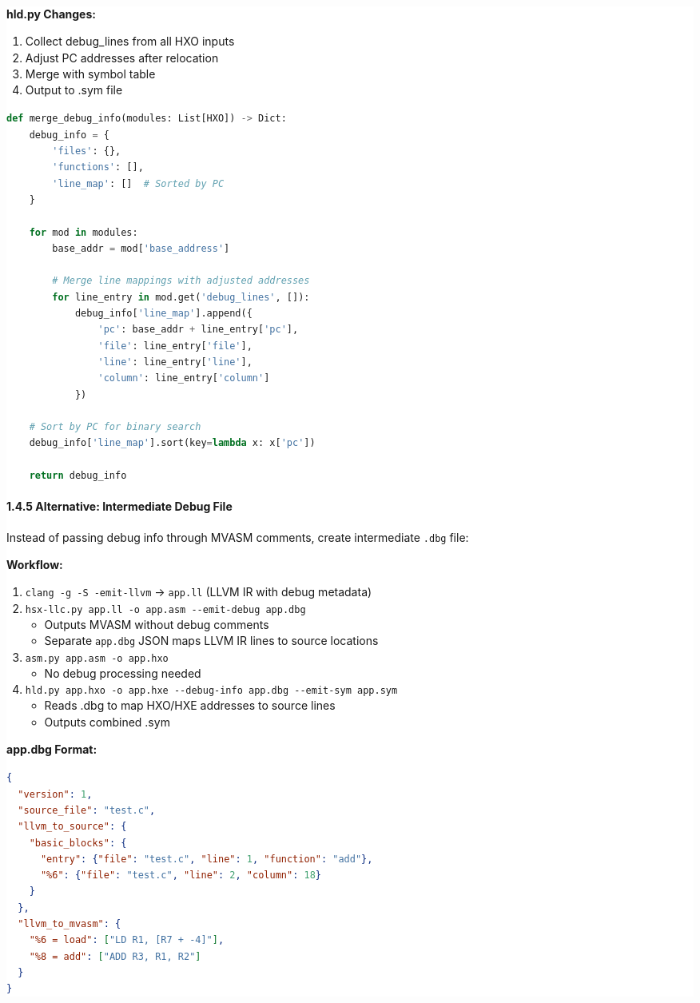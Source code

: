 **hld.py Changes:**

1. Collect debug_lines from all HXO inputs
2. Adjust PC addresses after relocation
3. Merge with symbol table
4. Output to .sym file

```python
def merge_debug_info(modules: List[HXO]) -> Dict:
    debug_info = {
        'files': {},
        'functions': [],
        'line_map': []  # Sorted by PC
    }
    
    for mod in modules:
        base_addr = mod['base_address']
        
        # Merge line mappings with adjusted addresses
        for line_entry in mod.get('debug_lines', []):
            debug_info['line_map'].append({
                'pc': base_addr + line_entry['pc'],
                'file': line_entry['file'],
                'line': line_entry['line'],
                'column': line_entry['column']
            })
    
    # Sort by PC for binary search
    debug_info['line_map'].sort(key=lambda x: x['pc'])
    
    return debug_info
```

#### 1.4.5 Alternative: Intermediate Debug File

Instead of passing debug info through MVASM comments, create intermediate `.dbg` file:

**Workflow:**
1. `clang -g -S -emit-llvm` → `app.ll` (LLVM IR with debug metadata)
2. `hsx-llc.py app.ll -o app.asm --emit-debug app.dbg`
   - Outputs MVASM without debug comments
   - Separate `app.dbg` JSON maps LLVM IR lines to source locations
3. `asm.py app.asm -o app.hxo`
   - No debug processing needed
4. `hld.py app.hxo -o app.hxe --debug-info app.dbg --emit-sym app.sym`
   - Reads .dbg to map HXO/HXE addresses to source lines
   - Outputs combined .sym

**app.dbg Format:**
```json
{
  "version": 1,
  "source_file": "test.c",
  "llvm_to_source": {
    "basic_blocks": {
      "entry": {"file": "test.c", "line": 1, "function": "add"},
      "%6": {"file": "test.c", "line": 2, "column": 18}
    }
  },
  "llvm_to_mvasm": {
    "%6 = load": ["LD R1, [R7 + -4]"],
    "%8 = add": ["ADD R3, R1, R2"]
  }
}
```
